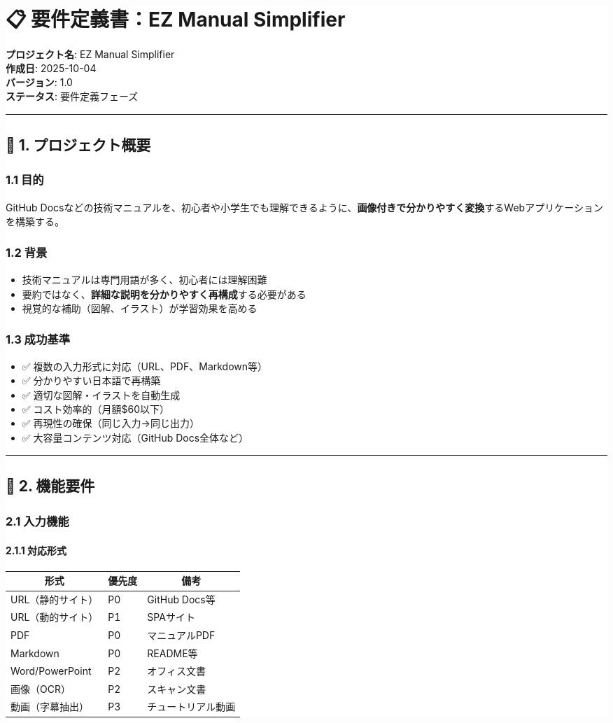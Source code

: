 # 📋 要件定義書：EZ Manual Simplifier

**プロジェクト名**: EZ Manual Simplifier  
**作成日**: 2025-10-04  
**バージョン**: 1.0  
**ステータス**: 要件定義フェーズ

---

## 🎯 1. プロジェクト概要

### 1.1 目的
GitHub Docsなどの技術マニュアルを、初心者や小学生でも理解できるように、**画像付きで分かりやすく変換**するWebアプリケーションを構築する。

### 1.2 背景
- 技術マニュアルは専門用語が多く、初心者には理解困難
- 要約ではなく、**詳細な説明を分かりやすく再構成**する必要がある
- 視覚的な補助（図解、イラスト）が学習効果を高める

### 1.3 成功基準
- ✅ 複数の入力形式に対応（URL、PDF、Markdown等）
- ✅ 分かりやすい日本語で再構築
- ✅ 適切な図解・イラストを自動生成
- ✅ コスト効率的（月額$60以下）
- ✅ 再現性の確保（同じ入力→同じ出力）
- ✅ 大容量コンテンツ対応（GitHub Docs全体など）

---

## 🔧 2. 機能要件

### 2.1 入力機能

#### 2.1.1 対応形式
| 形式 | 優先度 | 備考 |
|------|--------|------|
| URL（静的サイト） | P0 | GitHub Docs等 |
| URL（動的サイト） | P1 | SPAサイト |
| PDF | P0 | マニュアルPDF |
| Markdown | P0 | README等 |
| Word/PowerPoint | P2 | オフィス文書 |
| 画像（OCR） | P2 | スキャン文書 |
| 動画（字幕抽出） | P3 | チュートリアル動画 |
